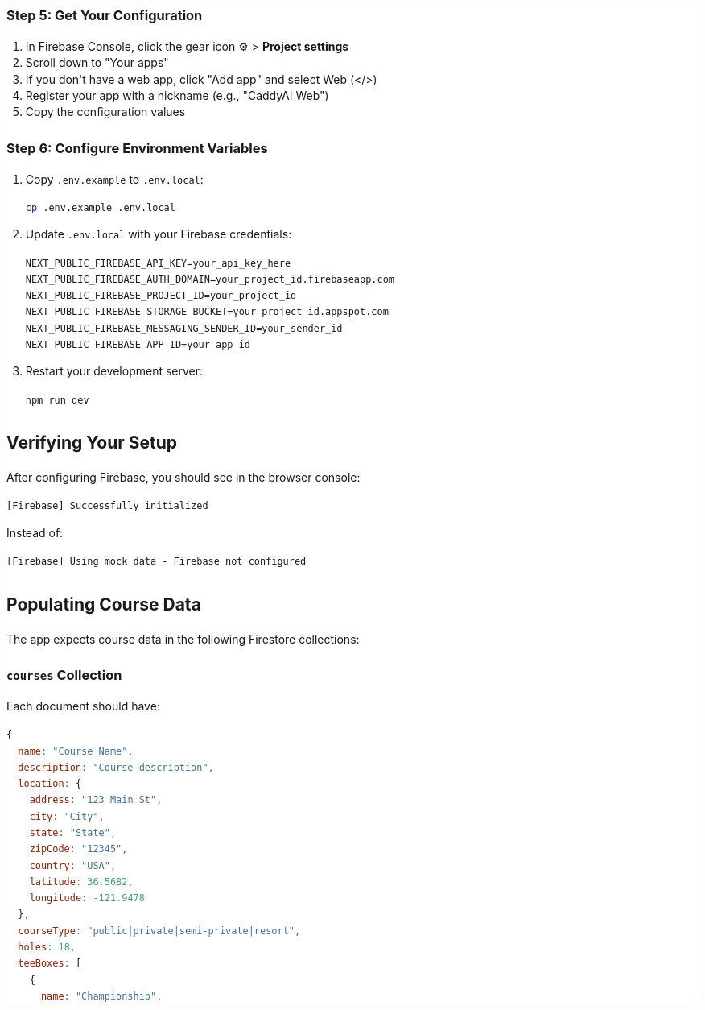 ### Step 5: Get Your Configuration

1. In Firebase Console, click the gear icon ⚙️ > **Project settings**
2. Scroll down to "Your apps"
3. If you don't have a web app, click "Add app" and select Web (</>)
4. Register your app with a nickname (e.g., "CaddyAI Web")
5. Copy the configuration values

### Step 6: Configure Environment Variables

1. Copy `.env.example` to `.env.local`:
   ```bash
   cp .env.example .env.local
   ```

2. Update `.env.local` with your Firebase credentials:
   ```env
   NEXT_PUBLIC_FIREBASE_API_KEY=your_api_key_here
   NEXT_PUBLIC_FIREBASE_AUTH_DOMAIN=your_project_id.firebaseapp.com
   NEXT_PUBLIC_FIREBASE_PROJECT_ID=your_project_id
   NEXT_PUBLIC_FIREBASE_STORAGE_BUCKET=your_project_id.appspot.com
   NEXT_PUBLIC_FIREBASE_MESSAGING_SENDER_ID=your_sender_id
   NEXT_PUBLIC_FIREBASE_APP_ID=your_app_id
   ```

3. Restart your development server:
   ```bash
   npm run dev
   ```

## Verifying Your Setup

After configuring Firebase, you should see in the browser console:
```
[Firebase] Successfully initialized
```

Instead of:
```
[Firebase] Using mock data - Firebase not configured
```

## Populating Course Data

The app expects course data in the following Firestore collections:

### `courses` Collection

Each document should have:
```javascript
{
  name: "Course Name",
  description: "Course description",
  location: {
    address: "123 Main St",
    city: "City",
    state: "State",
    zipCode: "12345",
    country: "USA",
    latitude: 36.5682,
    longitude: -121.9478
  },
  courseType: "public|private|semi-private|resort",
  holes: 18,
  teeBoxes: [
    {
      name: "Championship",
```